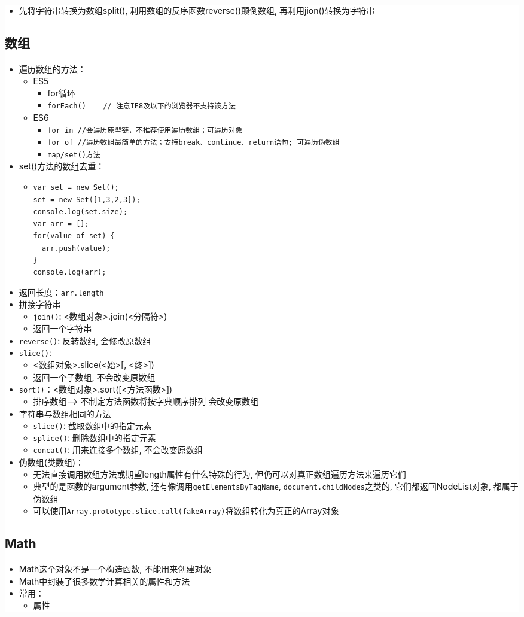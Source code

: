   * 先将字符串转换为数组split(), 利用数组的反序函数reverse()颠倒数组, 再利用jion()转换为字符串
## 数组
* 遍历数组的方法：
  * ES5
    * for循环
    * `forEach()	// 注意IE8及以下的浏览器不支持该方法`
  * ES6  
    * `for in //会遍历原型链，不推荐使用遍历数组；可遍历对象`
    * `for of //遍历数组最简单的方法；支持break、continue、return语句; 可遍历伪数组`
    * `map/set()方法`
* set()方法的数组去重：
  * ```
    var set = new Set();
    set = new Set([1,3,2,3]);
    console.log(set.size);
    var arr = [];
    for(value of set) {
      arr.push(value);
    }
    console.log(arr);
    ```
* 返回长度：`arr.length`
* 拼接字符串
  * `join()`: <数组对象>.join(<分隔符>)
  * 返回一个字符串
* `reverse()`: 反转数组, 会修改原数组
* `slice()`:
  * <数组对象>.slice(<始>[, <终>])
  * 返回一个子数组, 不会改变原数组
* `sort()`：<数组对象>.sort([<方法函数>])
  * 排序数组--> 不制定方法函数将按字典顺序排列	会改变原数组
* 字符串与数组相同的方法
  * `slice()`: 截取数组中的指定元素
  * `splice()`: 删除数组中的指定元素
  * `concat()`: 用来连接多个数组, 不会改变原数组
* 伪数组(类数组)：
  * 无法直接调用数组方法或期望length属性有什么特殊的行为, 但仍可以对真正数组遍历方法来遍历它们
  * 典型的是函数的argument参数, 还有像调用`getElementsByTagName`, `document.childNodes`之类的, 它们都返回NodeList对象, 都属于伪数组
  * 可以使用`Array.prototype.slice.call(fakeArray)`将数组转化为真正的Array对象
## Math
* Math这个对象不是一个构造函数, 不能用来创建对象
* Math中封装了很多数学计算相关的属性和方法
* 常用：
  * 属性